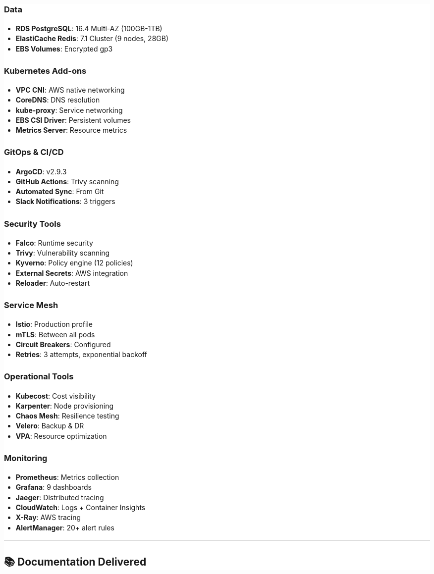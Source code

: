 ### Data
- **RDS PostgreSQL**: 16.4 Multi-AZ (100GB-1TB)
- **ElastiCache Redis**: 7.1 Cluster (9 nodes, 28GB)
- **EBS Volumes**: Encrypted gp3

### Kubernetes Add-ons
- **VPC CNI**: AWS native networking
- **CoreDNS**: DNS resolution
- **kube-proxy**: Service networking
- **EBS CSI Driver**: Persistent volumes
- **Metrics Server**: Resource metrics

### GitOps & CI/CD
- **ArgoCD**: v2.9.3
- **GitHub Actions**: Trivy scanning
- **Automated Sync**: From Git
- **Slack Notifications**: 3 triggers

### Security Tools
- **Falco**: Runtime security
- **Trivy**: Vulnerability scanning
- **Kyverno**: Policy engine (12 policies)
- **External Secrets**: AWS integration
- **Reloader**: Auto-restart

### Service Mesh
- **Istio**: Production profile
- **mTLS**: Between all pods
- **Circuit Breakers**: Configured
- **Retries**: 3 attempts, exponential backoff

### Operational Tools
- **Kubecost**: Cost visibility
- **Karpenter**: Node provisioning
- **Chaos Mesh**: Resilience testing
- **Velero**: Backup & DR
- **VPA**: Resource optimization

### Monitoring
- **Prometheus**: Metrics collection
- **Grafana**: 9 dashboards
- **Jaeger**: Distributed tracing
- **CloudWatch**: Logs + Container Insights
- **X-Ray**: AWS tracing
- **AlertManager**: 20+ alert rules

---

## 📚 Documentation Delivered
